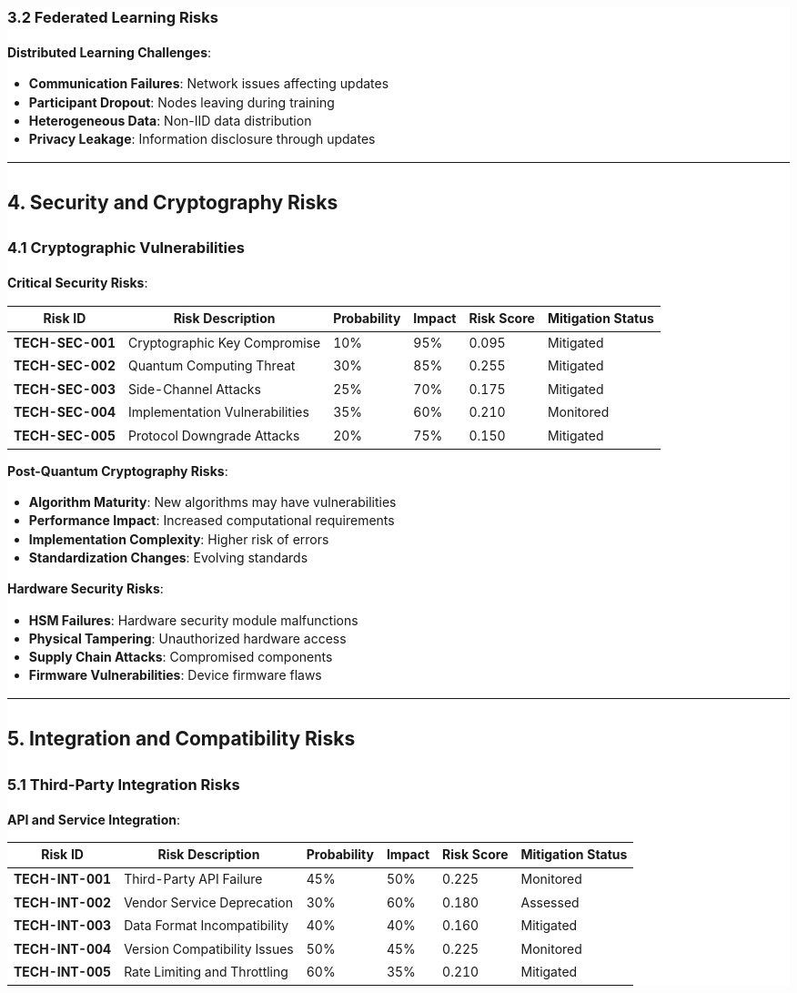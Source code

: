 ### 3.2 Federated Learning Risks

**Distributed Learning Challenges**:

- **Communication Failures**: Network issues affecting updates
- **Participant Dropout**: Nodes leaving during training
- **Heterogeneous Data**: Non-IID data distribution
- **Privacy Leakage**: Information disclosure through updates

---

## 4. Security and Cryptography Risks

### 4.1 Cryptographic Vulnerabilities

**Critical Security Risks**:

| **Risk ID**      | **Risk Description**           | **Probability** | **Impact** | **Risk Score** | **Mitigation Status** |
| ---------------- | ------------------------------ | --------------- | ---------- | -------------- | --------------------- |
| **TECH-SEC-001** | Cryptographic Key Compromise   | 10%             | 95%        | 0.095          | Mitigated             |
| **TECH-SEC-002** | Quantum Computing Threat       | 30%             | 85%        | 0.255          | Mitigated             |
| **TECH-SEC-003** | Side-Channel Attacks           | 25%             | 70%        | 0.175          | Mitigated             |
| **TECH-SEC-004** | Implementation Vulnerabilities | 35%             | 60%        | 0.210          | Monitored             |
| **TECH-SEC-005** | Protocol Downgrade Attacks     | 20%             | 75%        | 0.150          | Mitigated             |

**Post-Quantum Cryptography Risks**:

- **Algorithm Maturity**: New algorithms may have vulnerabilities
- **Performance Impact**: Increased computational requirements
- **Implementation Complexity**: Higher risk of errors
- **Standardization Changes**: Evolving standards

**Hardware Security Risks**:

- **HSM Failures**: Hardware security module malfunctions
- **Physical Tampering**: Unauthorized hardware access
- **Supply Chain Attacks**: Compromised components
- **Firmware Vulnerabilities**: Device firmware flaws

---

## 5. Integration and Compatibility Risks

### 5.1 Third-Party Integration Risks

**API and Service Integration**:

| **Risk ID**      | **Risk Description**         | **Probability** | **Impact** | **Risk Score** | **Mitigation Status** |
| ---------------- | ---------------------------- | --------------- | ---------- | -------------- | --------------------- |
| **TECH-INT-001** | Third-Party API Failure      | 45%             | 50%        | 0.225          | Monitored             |
| **TECH-INT-002** | Vendor Service Deprecation   | 30%             | 60%        | 0.180          | Assessed              |
| **TECH-INT-003** | Data Format Incompatibility  | 40%             | 40%        | 0.160          | Mitigated             |
| **TECH-INT-004** | Version Compatibility Issues | 50%             | 45%        | 0.225          | Monitored             |
| **TECH-INT-005** | Rate Limiting and Throttling | 60%             | 35%        | 0.210          | Mitigated             |
